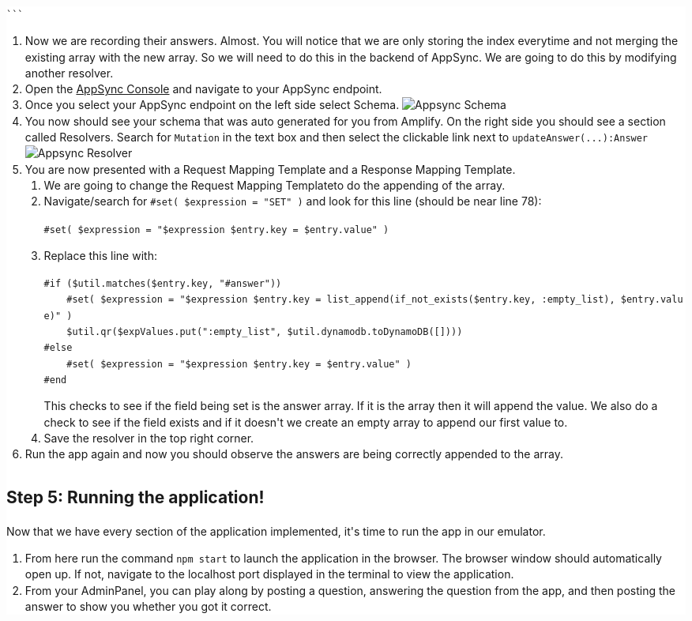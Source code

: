     ```
1. Now we are recording their answers. Almost. You will notice that we are only storing the index everytime and not merging the existing array with the new array. So we will need to do this in the backend of AppSync. We are going to do this by modifying another resolver.
1. Open the [AppSync Console](https://console.aws.amazon.com/appsync/home) and navigate to your AppSync endpoint.
1. Once you select your AppSync endpoint on the left side select Schema.
    ![Appsync Schema](.images/Appsync_Schema.png)
1. You now should see your schema that was auto generated for you from Amplify. On the right side you should see a section called Resolvers. Search for `Mutation` in the text box and then select the clickable link next to `updateAnswer(...):Answer`
    ![Appsync Resolver](.images/Appsync_Resolvers.png)
1. You are now presented with a Request Mapping Template and a Response Mapping Template.
    1. We are going to change the Request Mapping Templateto do the appending of the array.
    1. Navigate/search for `#set( $expression = "SET" )` and look for this line (should be near line 78):
        ```vtl
        #set( $expression = "$expression $entry.key = $entry.value" )
        ```
    1. Replace this line with:
        ```vtl
        #if ($util.matches($entry.key, "#answer"))
            #set( $expression = "$expression $entry.key = list_append(if_not_exists($entry.key, :empty_list), $entry.value)" )
            $util.qr($expValues.put(":empty_list", $util.dynamodb.toDynamoDB([])))
        #else
            #set( $expression = "$expression $entry.key = $entry.value" )
        #end
        ```
        This checks to see if the field being set is the answer array. If it is the array then it will append the value. We also do a check to see if the field exists and if it doesn't we create an empty array to append our first value to.
    1. Save the resolver in the top right corner.
1. Run the app again and now you should observe the answers are being correctly appended to the array.

## Step 5: Running the application!

Now that we have every section of the application implemented, it's time to run the app in our emulator.

1. From here run the command `npm start` to launch the application in the browser. The browser window should automatically open up. If not, navigate to the localhost port displayed in the terminal to view the application.
1. From your AdminPanel, you can play along by posting a question, answering the question from the app, and then posting the answer to show you whether you got it correct.